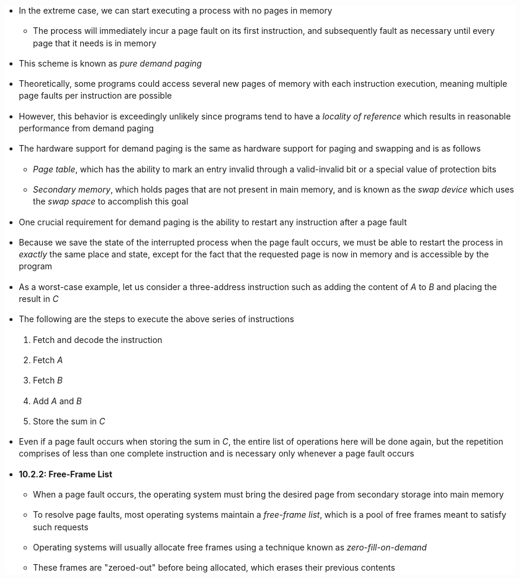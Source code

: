   - In the extreme case, we can start executing a process with no pages in memory
    
    - The process will immediately incur a page fault on its first instruction, and subsequently fault as necessary until every page that it needs is in memory 
  
  - This scheme is known as *pure demand paging*
  
  - Theoretically, some programs could access several new pages of memory with each instruction execution, meaning multiple page faults per instruction are possible
  
  - However, this behavior is exceedingly unlikely since programs tend to have a *locality of reference* which results in reasonable performance from demand paging
  
  - The hardware support for demand paging is the same as hardware support for paging and swapping and is as follows
    
    - *Page table*, which has the ability to mark an entry invalid through a valid-invalid bit or a special value of protection bits 
    
    - *Secondary memory*, which holds pages that are not present in main memory, and is known as the *swap device* which uses the *swap space* to accomplish this goal 
  
  - One crucial requirement for demand paging is the ability to restart any instruction after a page fault
  
  - Because we save the state of the interrupted process when the page fault occurs, we must be able to restart the process in *exactly* the same place and state, except for the fact that the requested page is now in memory and is accessible by the program
  
  - As a worst-case example, let us consider a three-address instruction such as adding the content of $A$ to $B$ and placing the result in $C$
  
  - The following are the steps to execute the above series of instructions
    
    1. Fetch and decode the instruction
    
    2. Fetch $A$
    
    3. Fetch $B$
    
    4. Add $A$ and $B$
    
    5. Store the sum in $C$
  
  - Even if a page fault occurs when storing the sum in $C$, the entire list of operations here will be done again, but the repetition comprises of less than one complete instruction and is necessary only whenever a page fault occurs 

- **10.2.2: Free-Frame List**
  
  - When a page fault occurs, the operating system must bring the desired page from secondary storage into main memory
  
  - To resolve page faults, most operating systems maintain a *free-frame list*, which is a pool of free frames meant to satisfy such requests 
  
  - Operating systems will usually allocate free frames using a technique known as *zero-fill-on-demand*
  
  - These frames are "zeroed-out" before being allocated, which erases their previous contents
  